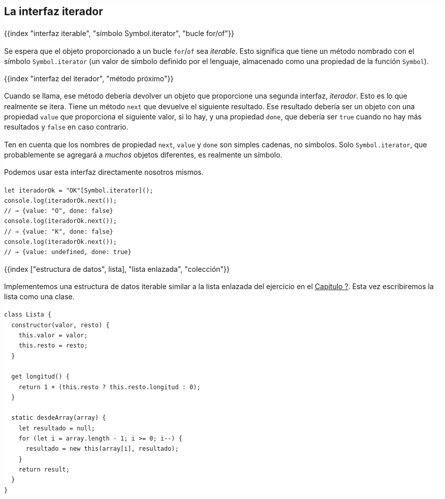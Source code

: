 ## La interfaz iterador

{{index "interfaz iterable", "símbolo Symbol.iterator", "bucle for/of"}}

Se espera que el objeto proporcionado a un bucle `for`/`of` sea _iterable_. Esto significa que tiene un método nombrado con el símbolo `Symbol.iterator` (un valor de símbolo definido por el lenguaje, almacenado como una propiedad de la función `Symbol`).

{{index "interfaz del iterador", "método próximo"}}

Cuando se llama, ese método debería devolver un objeto que proporcione una segunda interfaz, _iterador_. Esto es lo que realmente se itera. Tiene un método `next` que devuelve el siguiente resultado. Ese resultado debería ser un objeto con una propiedad `value` que proporciona el siguiente valor, si lo hay, y una propiedad `done`, que debería ser `true` cuando no hay más resultados y `false` en caso contrario.

Ten en cuenta que los nombres de propiedad `next`, `value` y `done` son simples cadenas, no símbolos. Solo `Symbol.iterator`, que probablemente se agregará a _muchos_ objetos diferentes, es realmente un símbolo.

Podemos usar esta interfaz directamente nosotros mismos.

```
let iteradorOk = "OK"[Symbol.iterator]();
console.log(iteradorOk.next());
// → {value: "O", done: false}
console.log(iteradorOk.next());
// → {value: "K", done: false}
console.log(iteradorOk.next());
// → {value: undefined, done: true}
```

{{index ["estructura de datos", lista], "lista enlazada", "colección"}}

Implementemos una estructura de datos iterable similar a la lista enlazada del ejercicio en el [Capítulo ?](data). Esta vez escribiremos la lista como una clase.

```{includeCode: true}
class Lista {
  constructor(valor, resto) {
    this.valor = valor;
    this.resto = resto;
  }

  get longitud() {
    return 1 + (this.resto ? this.resto.longitud : 0);
  }

  static desdeArray(array) {
    let resultado = null;
    for (let i = array.length - 1; i >= 0; i--) {
      resultado = new this(array[i], resultado);
    }
    return result;
  }
}
```


  [longitud]: 21500